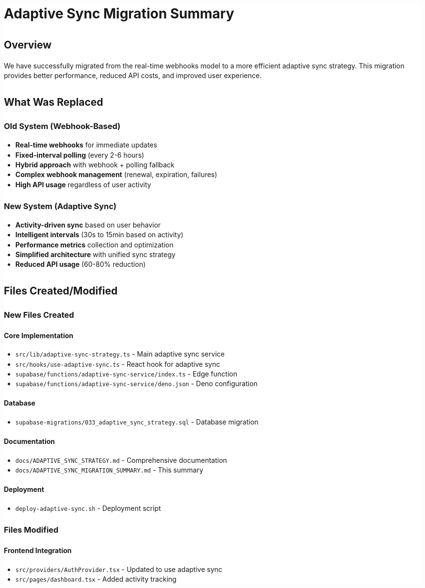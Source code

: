 # Adaptive Sync Migration Summary

## Overview

We have successfully migrated from the real-time webhooks model to a more efficient adaptive sync strategy. This migration provides better performance, reduced API costs, and improved user experience.

## What Was Replaced

### Old System (Webhook-Based)
- **Real-time webhooks** for immediate updates
- **Fixed-interval polling** (every 2-6 hours)
- **Hybrid approach** with webhook + polling fallback
- **Complex webhook management** (renewal, expiration, failures)
- **High API usage** regardless of user activity

### New System (Adaptive Sync)
- **Activity-driven sync** based on user behavior
- **Intelligent intervals** (30s to 15min based on activity)
- **Performance metrics** collection and optimization
- **Simplified architecture** with unified sync strategy
- **Reduced API usage** (60-80% reduction)

## Files Created/Modified

### New Files Created

#### Core Implementation
- `src/lib/adaptive-sync-strategy.ts` - Main adaptive sync service
- `src/hooks/use-adaptive-sync.ts` - React hook for adaptive sync
- `supabase/functions/adaptive-sync-service/index.ts` - Edge function
- `supabase/functions/adaptive-sync-service/deno.json` - Deno configuration

#### Database
- `supabase-migrations/033_adaptive_sync_strategy.sql` - Database migration

#### Documentation
- `docs/ADAPTIVE_SYNC_STRATEGY.md` - Comprehensive documentation
- `docs/ADAPTIVE_SYNC_MIGRATION_SUMMARY.md` - This summary

#### Deployment
- `deploy-adaptive-sync.sh` - Deployment script

### Files Modified

#### Frontend Integration
- `src/providers/AuthProvider.tsx` - Updated to use adaptive sync
- `src/pages/dashboard.tsx` - Added activity tracking
